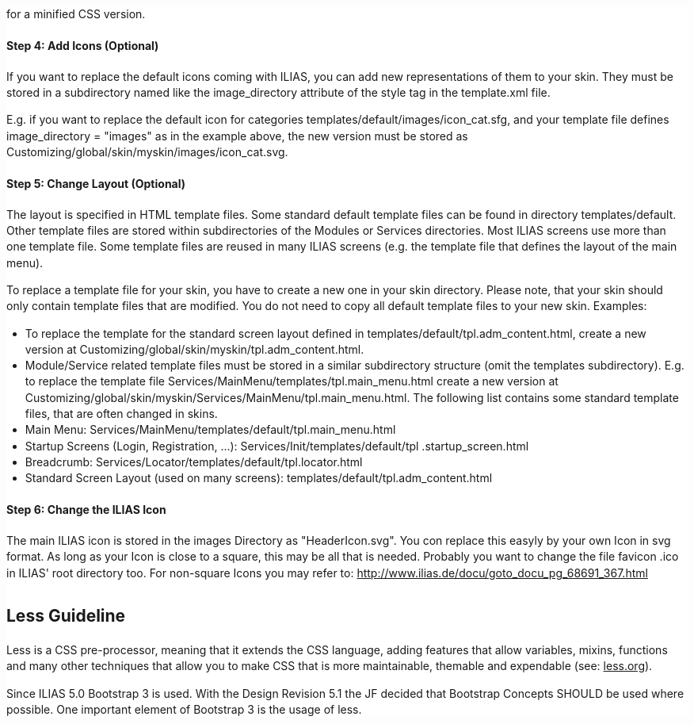 for a minified CSS version.


#### Step 4: Add Icons (Optional)
If you want to replace the default icons coming with ILIAS, you can add new
representations of them to your skin. They must be stored in a subdirectory named like
the image_directory attribute of the style tag in the template.xml file.

E.g. if you want to replace the default icon for categories
templates/default/images/icon_cat.sfg, and your template file defines
image_directory = "images" as in the example above, the new version must be stored as
 Customizing/global/skin/myskin/images/icon_cat.svg.

#### Step 5: Change Layout (Optional)
The layout is specified in HTML template files. Some standard default template files
can be found in directory templates/default. Other template files are stored within
subdirectories of the Modules or Services directories. Most ILIAS screens use more than
 one template file. Some template files are reused in many ILIAS screens (e.g. the
 template file that defines the layout of the main menu).

To replace a template file for your skin, you have to create a new one in your skin
directory. Please note, that your skin should only contain template files that are
modified. You do not need to copy all default template files to your new skin. Examples:
* To replace the template for the standard screen layout defined in
templates/default/tpl.adm_content.html, create a new version at
Customizing/global/skin/myskin/tpl.adm_content.html.
* Module/Service related template files must be stored in a similar subdirectory
structure (omit the templates subdirectory). E.g. to replace the template file
Services/MainMenu/templates/tpl.main_menu.html create a new version at
Customizing/global/skin/myskin/Services/MainMenu/tpl.main_menu.html.
The following list contains some standard template files, that are often changed in skins.
* Main Menu: Services/MainMenu/templates/default/tpl.main_menu.html
* Startup Screens (Login, Registration, ...): Services/Init/templates/default/tpl
.startup_screen.html
* Breadcrumb: Services/Locator/templates/default/tpl.locator.html
* Standard Screen Layout (used on many screens): templates/default/tpl.adm_content.html

#### Step 6: Change the ILIAS Icon
The main ILIAS icon is stored in the images Directory as "HeaderIcon.svg". You con
replace this easyly by your own Icon in svg format. As long as your Icon is close to a
square, this may be all that is needed. Probably you want to change the file favicon
.ico in ILIAS' root directory too. For non-square Icons you may refer to:
http://www.ilias.de/docu/goto_docu_pg_68691_367.html


## Less Guideline
Less is a CSS pre-processor, meaning that it extends the CSS language, adding features
that allow variables, mixins, functions and many other techniques that allow you to
make CSS that is more maintainable, themable and expendable
(see: [less.org](http://lesscss.org/)).

Since ILIAS 5.0 Bootstrap 3 is used. With the Design Revision 5.1 the JF decided that
Bootstrap Concepts SHOULD be used where possible. One important element of Bootstrap 3
is the usage of less.
